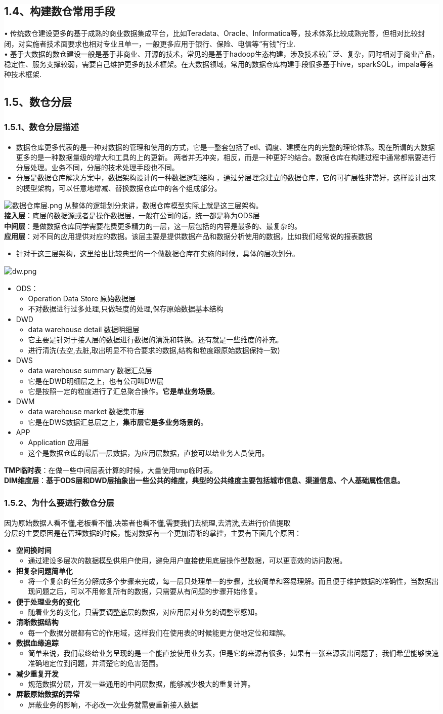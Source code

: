 
## 1.4、构建数仓常用手段
• 传统数仓建设更多的基于成熟的商业数据集成平台，比如Teradata、Oracle、Informatica等，技术体系比较成熟完善，但相对比较封闭，对实施者技术面要求也相对专业且单一，一般更多应用于银行、保险、电信等“有钱”行业.<br />• 基于大数据的数仓建设一般是基于非商业、开源的技术，常见的是基于hadoop生态构建，涉及技术较广泛、复杂，同时相对于商业产品，稳定性、服务支撑较弱，需要自己维护更多的技术框架。在大数据领域，常用的数据仓库构建手段很多基于hive，sparkSQL，impala等各种技术框架.

## 1.5、数仓分层

### 1.5.1、数仓分层描述

- 数据仓库更多代表的是一种对数据的管理和使用的方式，它是一整套包括了etl、调度、建模在内的完整的理论体系。现在所谓的大数据更多的是一种数据量级的增大和工具的上的更新。 两者并无冲突，相反，而是一种更好的结合。数据仓库在构建过程中通常都需要进行分层处理。业务不同，分层的技术处理手段也不同。
- 分层是数据仓库解决方案中，数据架构设计的一种数据逻辑结构 ，通过分层理念建立的数据仓库，它的可扩展性非常好，这样设计出来的模型架构，可以任意地增减、替换数据仓库中的各个组成部分。

![数据仓库层.png](https://github-cf.viveguan.top/imgs/1598794084039-d45fad15-b107-474a-b2d7-64aa84734bbe.png)
从整体的逻辑划分来讲，数据仓库模型实际上就是这三层架构。<br />**接入层**：底层的数据源或者是操作数据层，一般在公司的话，统一都是称为ODS层<br />**中间层**：是做数据仓库同学需要花费更多精力的一层，这一层包括的内容是最多的、最复杂的。<br />**应用层**：对不同的应用提供对应的数据。该层主要是提供数据产品和数据分析使用的数据，比如我们经常说的报表数据

- 针对于这三层架构，这里给出比较典型的一个做数据仓库在实施的时候，具体的层次划分。

![dw.png](/img/user/我的知识库/assets/1598794189470-8484465c-7f55-4468-89b3-dfb4e383b8be.png)

- ODS：
   - Operation Data Store 原始数据层
   - 不对数据进行过多处理,只做轻度的处理,保存原始数据基本结构
- DWD
   - data warehouse detail 数据明细层
   - 它主要是针对于接入层的数据进行数据的清洗和转换。还有就是一些维度的补充。
   - 进行清洗(去空,去脏,取出明显不符合要求的数据,结构和粒度跟原始数据保持一致)
- DWS
   - data warehouse summary 数据汇总层
   - 它是在DWD明细层之上，也有公司叫DW层
   - 它是按照一定的粒度进行了汇总聚合操作。**它是单业务场景**。
- DWM
   - data warehouse market 数据集市层
   - 它是在DWS数据汇总层之上，**集市层它是多业务场景的**。
- APP
   - Application 应用层
   - 这个是数据仓库的最后一层数据，为应用层数据，直接可以给业务人员使用。

**TMP临时表**：在做一些中间层表计算的时候，大量使用tmp临时表。<br />**DIM维度层**：**基于ODS层和DWD层抽象出一些公共的维度，典型的公共维度主要包括城市信息、渠道信息、个人基础属性信息。**

### 1.5.2、为什么要进行数仓分层
因为原始数据人看不懂,老板看不懂,决策者也看不懂,需要我们去梳理,去清洗,去进行价值提取<br />分层的主要原因是在管理数据的时候，能对数据有一个更加清晰的掌控，主要有下面几个原因：

- **空间换时间**
   - 通过建设多层次的数据模型供用户使用，避免用户直接使用底层操作型数据，可以更高效的访问数据。
- **把复杂问题简单化**
   - 将一个复杂的任务分解成多个步骤来完成，每一层只处理单一的步骤，比较简单和容易理解。而且便于维护数据的准确性，当数据出现问题之后，可以不用修复所有的数据，只需要从有问题的步骤开始修复。
- **便于处理业务的变化**
   - 随着业务的变化，只需要调整底层的数据，对应用层对业务的调整零感知。
- **清晰数据结构**
   - 每一个数据分层都有它的作用域，这样我们在使用表的时候能更方便地定位和理解。
- **数据血缘追踪**
   - 简单来说，我们最终给业务呈现的是一个能直接使用业务表，但是它的来源有很多，如果有一张来源表出问题了，我们希望能够快速准确地定位到问题，并清楚它的危害范围。
- **减少重复开发**
   - 规范数据分层，开发一些通用的中间层数据，能够减少极大的重复计算。
- **屏蔽原始数据的异常**
   - 屏蔽业务的影响，不必改一次业务就需要重新接入数据
